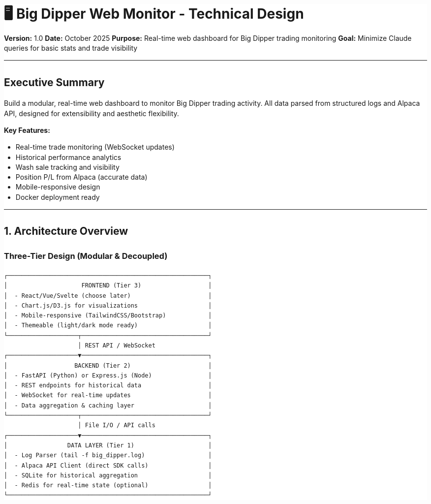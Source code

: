 # 🖥️ Big Dipper Web Monitor - Technical Design

**Version:** 1.0
**Date:** October 2025
**Purpose:** Real-time web dashboard for Big Dipper trading monitoring
**Goal:** Minimize Claude queries for basic stats and trade visibility

---

## Executive Summary

Build a modular, real-time web dashboard to monitor Big Dipper trading activity. All data parsed from structured logs and Alpaca API, designed for extensibility and aesthetic flexibility.

**Key Features:**
- Real-time trade monitoring (WebSocket updates)
- Historical performance analytics
- Wash sale tracking and visibility
- Position P/L from Alpaca (accurate data)
- Mobile-responsive design
- Docker deployment ready

---

## 1. Architecture Overview

### Three-Tier Design (Modular & Decoupled)

```
┌─────────────────────────────────────────────────────────┐
│                     FRONTEND (Tier 3)                   │
│  - React/Vue/Svelte (choose later)                      │
│  - Chart.js/D3.js for visualizations                    │
│  - Mobile-responsive (TailwindCSS/Bootstrap)            │
│  - Themeable (light/dark mode ready)                    │
└────────────────────┬────────────────────────────────────┘
                     │ REST API / WebSocket
┌────────────────────▼────────────────────────────────────┐
│                   BACKEND (Tier 2)                      │
│  - FastAPI (Python) or Express.js (Node)                │
│  - REST endpoints for historical data                   │
│  - WebSocket for real-time updates                      │
│  - Data aggregation & caching layer                     │
└────────────────────┬────────────────────────────────────┘
                     │ File I/O / API calls
┌────────────────────▼────────────────────────────────────┐
│                 DATA LAYER (Tier 1)                     │
│  - Log Parser (tail -f big_dipper.log)                  │
│  - Alpaca API Client (direct SDK calls)                 │
│  - SQLite for historical aggregation                    │
│  - Redis for real-time state (optional)                 │
└─────────────────────────────────────────────────────────┘
```
